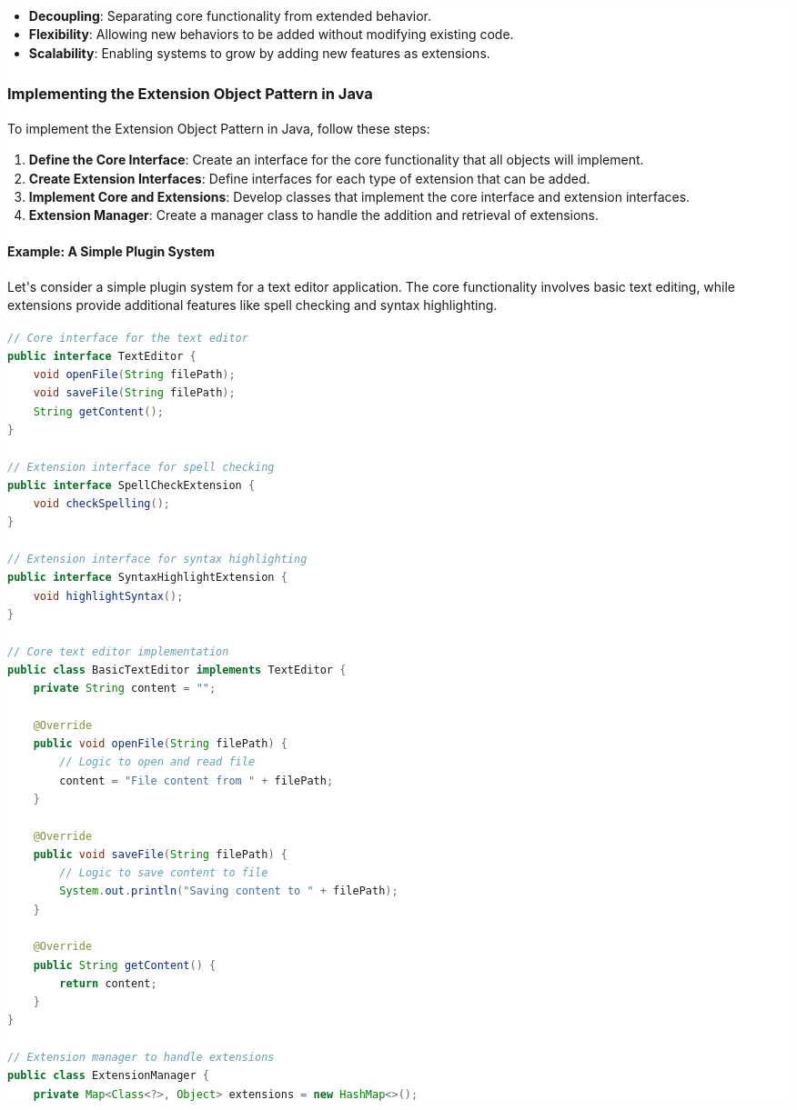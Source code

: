 - **Decoupling**: Separating core functionality from extended behavior.
- **Flexibility**: Allowing new behaviors to be added without modifying existing code.
- **Scalability**: Enabling systems to grow by adding new features as extensions.

### Implementing the Extension Object Pattern in Java

To implement the Extension Object Pattern in Java, follow these steps:

1. **Define the Core Interface**: Create an interface for the core functionality that all objects will implement.
2. **Create Extension Interfaces**: Define interfaces for each type of extension that can be added.
3. **Implement Core and Extensions**: Develop classes that implement the core interface and extension interfaces.
4. **Extension Manager**: Create a manager class to handle the addition and retrieval of extensions.

#### Example: A Simple Plugin System

Let's consider a simple plugin system for a text editor application. The core functionality involves basic text editing, while extensions provide additional features like spell checking and syntax highlighting.

```java
// Core interface for the text editor
public interface TextEditor {
    void openFile(String filePath);
    void saveFile(String filePath);
    String getContent();
}

// Extension interface for spell checking
public interface SpellCheckExtension {
    void checkSpelling();
}

// Extension interface for syntax highlighting
public interface SyntaxHighlightExtension {
    void highlightSyntax();
}

// Core text editor implementation
public class BasicTextEditor implements TextEditor {
    private String content = "";

    @Override
    public void openFile(String filePath) {
        // Logic to open and read file
        content = "File content from " + filePath;
    }

    @Override
    public void saveFile(String filePath) {
        // Logic to save content to file
        System.out.println("Saving content to " + filePath);
    }

    @Override
    public String getContent() {
        return content;
    }
}

// Extension manager to handle extensions
public class ExtensionManager {
    private Map<Class<?>, Object> extensions = new HashMap<>();
```